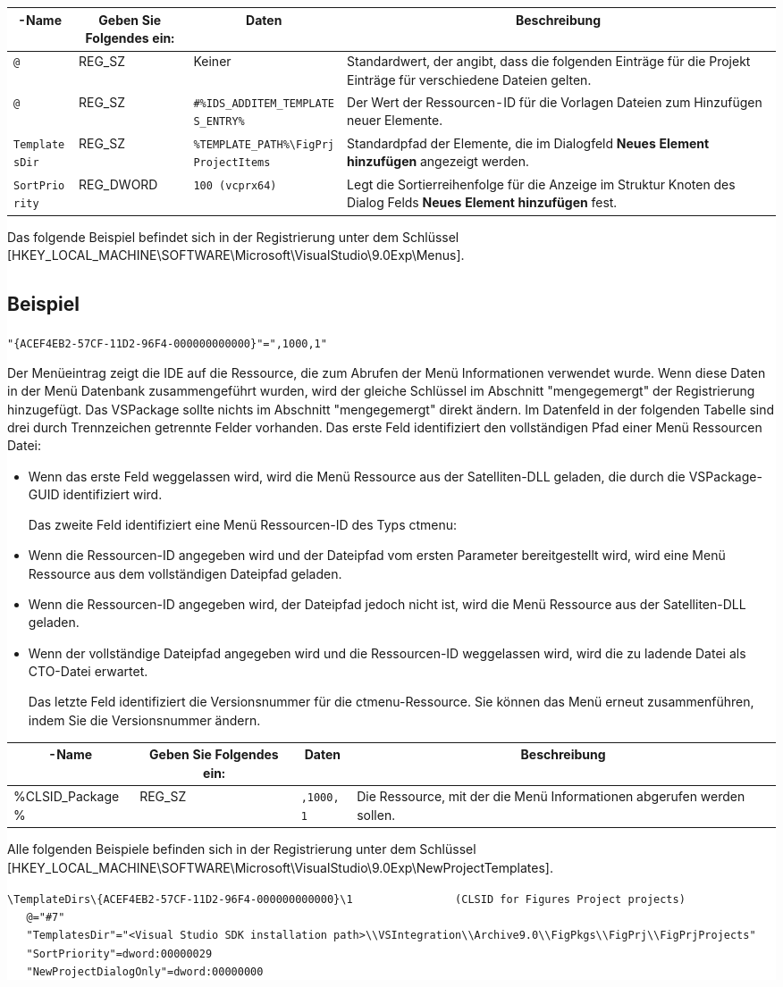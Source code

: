|-Name|Geben Sie Folgendes ein:|Daten|Beschreibung|
|----------|----------|----------|-----------------|
|`@`|REG_SZ|Keiner|Standardwert, der angibt, dass die folgenden Einträge für die Projekt Einträge für verschiedene Dateien gelten.|
|`@`|REG_SZ|`#%IDS_ADDITEM_TEMPLATES_ENTRY%`|Der Wert der Ressourcen-ID für die Vorlagen Dateien zum Hinzufügen neuer Elemente.|
|`TemplatesDir`|REG_SZ|`%TEMPLATE_PATH%\FigPrjProjectItems`|Standardpfad der Elemente, die im Dialogfeld **Neues Element hinzufügen** angezeigt werden.|
|`SortPriority`|REG_DWORD|`100 (vcprx64)`|Legt die Sortierreihenfolge für die Anzeige im Struktur Knoten des Dialog Felds **Neues Element hinzufügen** fest.|

 Das folgende Beispiel befindet sich in der Registrierung unter dem Schlüssel [HKEY_LOCAL_MACHINE\SOFTWARE\Microsoft\VisualStudio\9.0Exp\Menus].

## <a name="example"></a>Beispiel

```
"{ACEF4EB2-57CF-11D2-96F4-000000000000}"=",1000,1"
```

 Der Menüeintrag zeigt die IDE auf die Ressource, die zum Abrufen der Menü Informationen verwendet wurde. Wenn diese Daten in der Menü Datenbank zusammengeführt wurden, wird der gleiche Schlüssel im Abschnitt "mengegemergt" der Registrierung hinzugefügt. Das VSPackage sollte nichts im Abschnitt "mengegemergt" direkt ändern. Im Datenfeld in der folgenden Tabelle sind drei durch Trennzeichen getrennte Felder vorhanden. Das erste Feld identifiziert den vollständigen Pfad einer Menü Ressourcen Datei:

- Wenn das erste Feld weggelassen wird, wird die Menü Ressource aus der Satelliten-DLL geladen, die durch die VSPackage-GUID identifiziert wird.

  Das zweite Feld identifiziert eine Menü Ressourcen-ID des Typs ctmenu:

- Wenn die Ressourcen-ID angegeben wird und der Dateipfad vom ersten Parameter bereitgestellt wird, wird eine Menü Ressource aus dem vollständigen Dateipfad geladen.

- Wenn die Ressourcen-ID angegeben wird, der Dateipfad jedoch nicht ist, wird die Menü Ressource aus der Satelliten-DLL geladen.

- Wenn der vollständige Dateipfad angegeben wird und die Ressourcen-ID weggelassen wird, wird die zu ladende Datei als CTO-Datei erwartet.

  Das letzte Feld identifiziert die Versionsnummer für die ctmenu-Ressource. Sie können das Menü erneut zusammenführen, indem Sie die Versionsnummer ändern.

|-Name|Geben Sie Folgendes ein:|Daten|Beschreibung|
|----------|----------|----------|-----------------|
|%CLSID_Package%|REG_SZ|`,1000,1`|Die Ressource, mit der die Menü Informationen abgerufen werden sollen.|

 Alle folgenden Beispiele befinden sich in der Registrierung unter dem Schlüssel [HKEY_LOCAL_MACHINE\SOFTWARE\Microsoft\VisualStudio\9.0Exp\NewProjectTemplates].

```
\TemplateDirs\{ACEF4EB2-57CF-11D2-96F4-000000000000}\1                (CLSID for Figures Project projects)
   @="#7"
   "TemplatesDir"="<Visual Studio SDK installation path>\\VSIntegration\\Archive9.0\\FigPkgs\\FigPrj\\FigPrjProjects"
   "SortPriority"=dword:00000029
   "NewProjectDialogOnly"=dword:00000000
```
